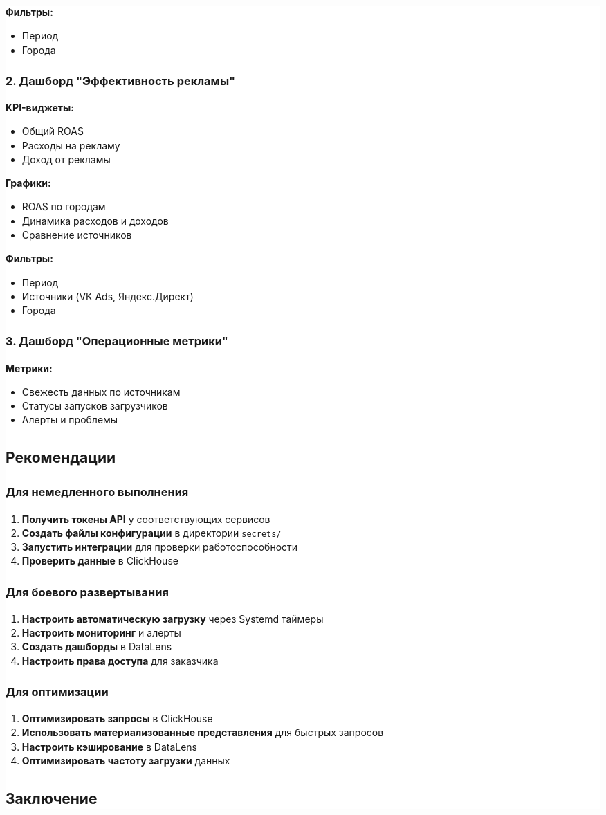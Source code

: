 **Фильтры:**
- Период
- Города

### 2. Дашборд "Эффективность рекламы"

**KPI-виджеты:**
- Общий ROAS
- Расходы на рекламу
- Доход от рекламы

**Графики:**
- ROAS по городам
- Динамика расходов и доходов
- Сравнение источников

**Фильтры:**
- Период
- Источники (VK Ads, Яндекс.Директ)
- Города

### 3. Дашборд "Операционные метрики"

**Метрики:**
- Свежесть данных по источникам
- Статусы запусков загрузчиков
- Алерты и проблемы

## Рекомендации

### Для немедленного выполнения

1. **Получить токены API** у соответствующих сервисов
2. **Создать файлы конфигурации** в директории `secrets/`
3. **Запустить интеграции** для проверки работоспособности
4. **Проверить данные** в ClickHouse

### Для боевого развертывания

1. **Настроить автоматическую загрузку** через Systemd таймеры
2. **Настроить мониторинг** и алерты
3. **Создать дашборды** в DataLens
4. **Настроить права доступа** для заказчика

### Для оптимизации

1. **Оптимизировать запросы** в ClickHouse
2. **Использовать материализованные представления** для быстрых запросов
3. **Настроить кэширование** в DataLens
4. **Оптимизировать частоту загрузки** данных

## Заключение
